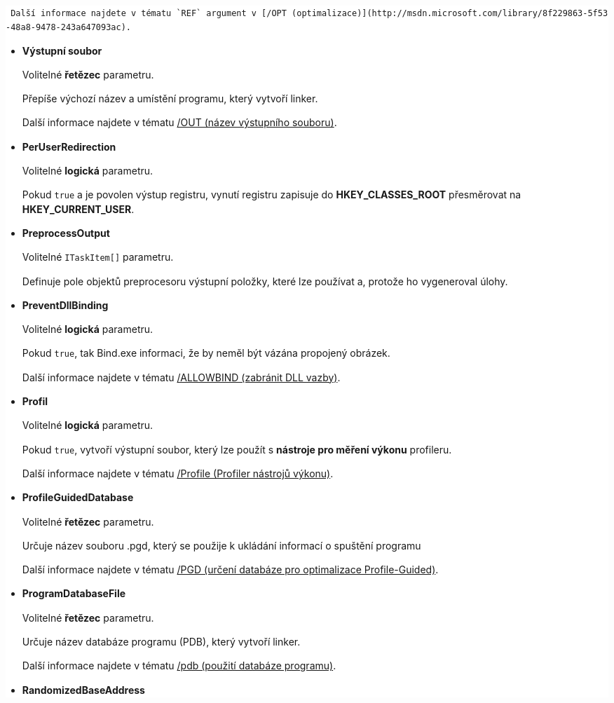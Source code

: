      Další informace najdete v tématu `REF` argument v [/OPT (optimalizace)](http://msdn.microsoft.com/library/8f229863-5f53-48a8-9478-243a647093ac).  
  
-   **Výstupní soubor**  
  
     Volitelné **řetězec** parametru.  
  
     Přepíše výchozí název a umístění programu, který vytvoří linker.  
  
     Další informace najdete v tématu [/OUT (název výstupního souboru)](http://msdn.microsoft.com/library/976210a4-e51f-4cfb-af5e-c16344455834).  
  
-   **PerUserRedirection**  
  
     Volitelné **logická** parametru.  
  
     Pokud `true` a je povolen výstup registru, vynutí registru zapisuje do **HKEY_CLASSES_ROOT** přesměrovat na **HKEY_CURRENT_USER**.  
  
-   **PreprocessOutput**  
  
     Volitelné `ITaskItem[]` parametru.  
  
     Definuje pole objektů preprocesoru výstupní položky, které lze používat a, protože ho vygeneroval úlohy.  
  
-   **PreventDllBinding**  
  
     Volitelné **logická** parametru.  
  
     Pokud `true`, tak Bind.exe informaci, že by neměl být vázána propojený obrázek.  
  
     Další informace najdete v tématu [/ALLOWBIND (zabránit DLL vazby)](http://msdn.microsoft.com/library/30e37e24-12e4-407e-988a-39d357403598).  
  
-   **Profil**  
  
     Volitelné **logická** parametru.  
  
     Pokud `true`, vytvoří výstupní soubor, který lze použít s **nástroje pro měření výkonu** profileru.  
  
     Další informace najdete v tématu [/Profile (Profiler nástrojů výkonu)](http://msdn.microsoft.com/library/e676baa1-5063-47a3-a357-ba0d1f0d1699).  
  
-   **ProfileGuidedDatabase**  
  
     Volitelné **řetězec** parametru.  
  
     Určuje název souboru .pgd, který se použije k ukládání informací o spuštění programu  
  
     Další informace najdete v tématu [/PGD (určení databáze pro optimalizace Profile-Guided)](http://msdn.microsoft.com/library/9f312498-493b-461f-886f-92652257e443).  
  
-   **ProgramDatabaseFile**  
  
     Volitelné **řetězec** parametru.  
  
     Určuje název databáze programu (PDB), který vytvoří linker.  
  
     Další informace najdete v tématu [/pdb (použití databáze programu)](http://msdn.microsoft.com/library/d23db0ce-10cb-427a-bc60-d6b2a852723d).  
  
-   **RandomizedBaseAddress**  
  
